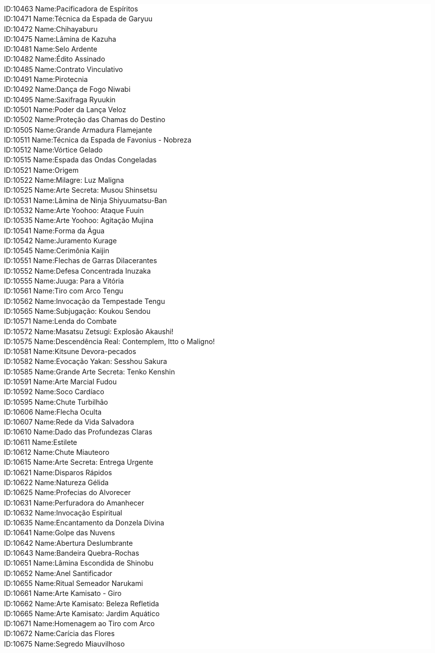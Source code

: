ID:10463 Name:Pacificadora de Espíritos<br>
ID:10471 Name:Técnica da Espada de Garyuu<br>
ID:10472 Name:Chihayaburu<br>
ID:10475 Name:Lâmina de Kazuha<br>
ID:10481 Name:Selo Ardente<br>
ID:10482 Name:Édito Assinado<br>
ID:10485 Name:Contrato Vinculativo<br>
ID:10491 Name:Pirotecnia<br>
ID:10492 Name:Dança de Fogo Niwabi<br>
ID:10495 Name:Saxifraga Ryuukin<br>
ID:10501 Name:Poder da Lança Veloz<br>
ID:10502 Name:Proteção das Chamas do Destino<br>
ID:10505 Name:Grande Armadura Flamejante<br>
ID:10511 Name:Técnica da Espada de Favonius - Nobreza<br>
ID:10512 Name:Vórtice Gelado<br>
ID:10515 Name:Espada das Ondas Congeladas<br>
ID:10521 Name:Origem<br>
ID:10522 Name:Milagre: Luz Maligna<br>
ID:10525 Name:Arte Secreta: Musou Shinsetsu<br>
ID:10531 Name:Lâmina de Ninja Shiyuumatsu-Ban<br>
ID:10532 Name:Arte Yoohoo: Ataque Fuuin<br>
ID:10535 Name:Arte Yoohoo: Agitação Mujina<br>
ID:10541 Name:Forma da Água<br>
ID:10542 Name:Juramento Kurage<br>
ID:10545 Name:Cerimônia Kaijin<br>
ID:10551 Name:Flechas de Garras Dilacerantes<br>
ID:10552 Name:Defesa Concentrada Inuzaka<br>
ID:10555 Name:Juuga: Para a Vitória<br>
ID:10561 Name:Tiro com Arco Tengu<br>
ID:10562 Name:Invocação da Tempestade Tengu<br>
ID:10565 Name:Subjugação: Koukou Sendou<br>
ID:10571 Name:Lenda do Combate<br>
ID:10572 Name:Masatsu Zetsugi: Explosão Akaushi!<br>
ID:10575 Name:Descendência Real: Contemplem, Itto o Maligno!<br>
ID:10581 Name:Kitsune Devora-pecados<br>
ID:10582 Name:Evocação Yakan: Sesshou Sakura<br>
ID:10585 Name:Grande Arte Secreta: Tenko Kenshin<br>
ID:10591 Name:Arte Marcial Fudou<br>
ID:10592 Name:Soco Cardíaco<br>
ID:10595 Name:Chute Turbilhão<br>
ID:10606 Name:Flecha Oculta<br>
ID:10607 Name:Rede da Vida Salvadora<br>
ID:10610 Name:Dado das Profundezas Claras<br>
ID:10611 Name:Estilete<br>
ID:10612 Name:Chute Miauteoro<br>
ID:10615 Name:Arte Secreta: Entrega Urgente<br>
ID:10621 Name:Disparos Rápidos<br>
ID:10622 Name:Natureza Gélida<br>
ID:10625 Name:Profecias do Alvorecer<br>
ID:10631 Name:Perfuradora do Amanhecer<br>
ID:10632 Name:Invocação Espiritual<br>
ID:10635 Name:Encantamento da Donzela Divina<br>
ID:10641 Name:Golpe das Nuvens<br>
ID:10642 Name:Abertura Deslumbrante<br>
ID:10643 Name:Bandeira Quebra-Rochas<br>
ID:10651 Name:Lâmina Escondida de Shinobu<br>
ID:10652 Name:Anel Santificador<br>
ID:10655 Name:Ritual Semeador Narukami<br>
ID:10661 Name:Arte Kamisato - Giro<br>
ID:10662 Name:Arte Kamisato: Beleza Refletida<br>
ID:10665 Name:Arte Kamisato: Jardim Aquático<br>
ID:10671 Name:Homenagem ao Tiro com Arco<br>
ID:10672 Name:Carícia das Flores<br>
ID:10675 Name:Segredo Miauvilhoso<br>